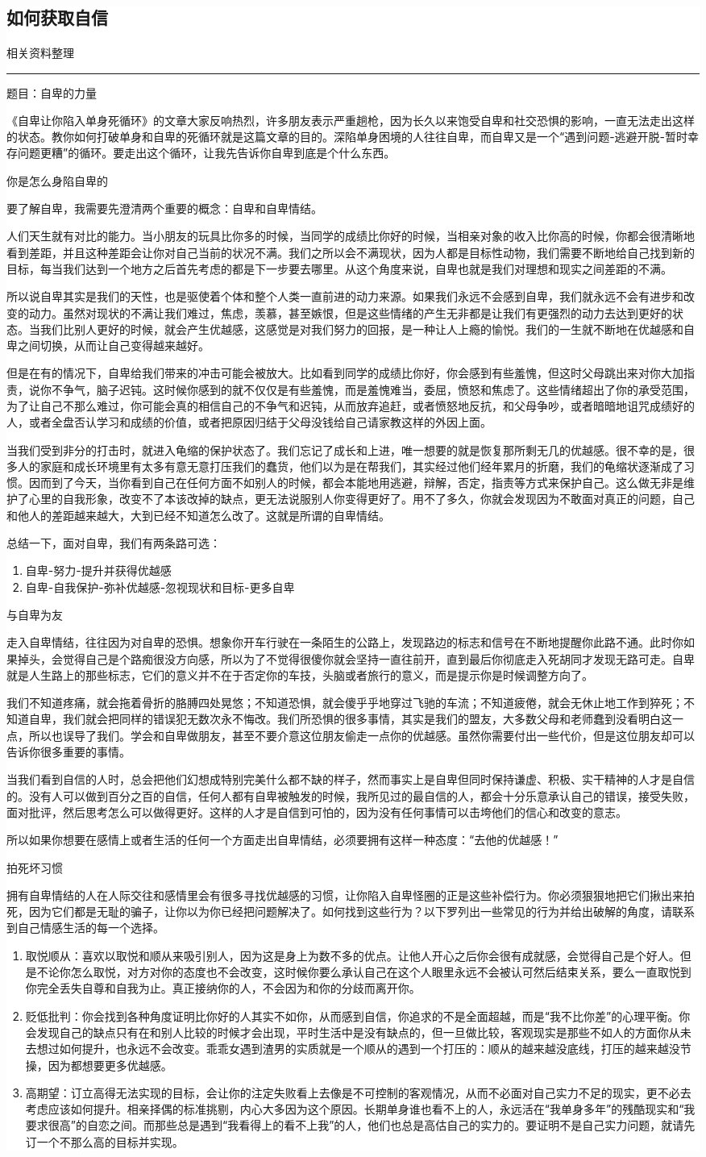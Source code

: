 ## 如何获取自信

相关资料整理

---

题目：自卑的力量

《自卑让你陷入单身死循环》的文章大家反响热烈，许多朋友表示严重趟枪，因为长久以来饱受自卑和社交恐惧的影响，一直无法走出这样的状态。教你如何打破单身和自卑的死循环就是这篇文章的目的。深陷单身困境的人往往自卑，而自卑又是一个“遇到问题-逃避开脱-暂时幸存问题更糟”的循环。要走出这个循环，让我先告诉你自卑到底是个什么东西。

你是怎么身陷自卑的

要了解自卑，我需要先澄清两个重要的概念：自卑和自卑情结。

人们天生就有对比的能力。当小朋友的玩具比你多的时候，当同学的成绩比你好的时候，当相亲对象的收入比你高的时候，你都会很清晰地看到差距，并且这种差距会让你对自己当前的状况不满。我们之所以会不满现状，因为人都是目标性动物，我们需要不断地给自己找到新的目标，每当我们达到一个地方之后首先考虑的都是下一步要去哪里。从这个角度来说，自卑也就是我们对理想和现实之间差距的不满。

所以说自卑其实是我们的天性，也是驱使着个体和整个人类一直前进的动力来源。如果我们永远不会感到自卑，我们就永远不会有进步和改变的动力。虽然对现状的不满让我们难过，焦虑，羡慕，甚至嫉恨，但是这些情绪的产生无非都是让我们有更强烈的动力去达到更好的状态。当我们比别人更好的时候，就会产生优越感，这感觉是对我们努力的回报，是一种让人上瘾的愉悦。我们的一生就不断地在优越感和自卑之间切换，从而让自己变得越来越好。

但是在有的情况下，自卑给我们带来的冲击可能会被放大。比如看到同学的成绩比你好，你会感到有些羞愧，但这时父母跳出来对你大加指责，说你不争气，脑子迟钝。这时候你感到的就不仅仅是有些羞愧，而是羞愧难当，委屈，愤怒和焦虑了。这些情绪超出了你的承受范围，为了让自己不那么难过，你可能会真的相信自己的不争气和迟钝，从而放弃追赶，或者愤怒地反抗，和父母争吵，或者暗暗地诅咒成绩好的人，或者全盘否认学习和成绩的价值，或者把原因归结于父母没钱给自己请家教这样的外因上面。

当我们受到非分的打击时，就进入龟缩的保护状态了。我们忘记了成长和上进，唯一想要的就是恢复那所剩无几的优越感。很不幸的是，很多人的家庭和成长环境里有太多有意无意打压我们的蠢货，他们以为是在帮我们，其实经过他们经年累月的折磨，我们的龟缩状逐渐成了习惯。因而到了今天，当你看到自己在任何方面不如别人的时候，都会本能地用逃避，辩解，否定，指责等方式来保护自己。这么做无非是维护了心里的自我形象，改变不了本该改掉的缺点，更无法说服别人你变得更好了。用不了多久，你就会发现因为不敢面对真正的问题，自己和他人的差距越来越大，大到已经不知道怎么改了。这就是所谓的自卑情结。

总结一下，面对自卑，我们有两条路可选：

1. 自卑-努力-提升并获得优越感
2. 自卑-自我保护-弥补优越感-忽视现状和目标-更多自卑

与自卑为友

走入自卑情结，往往因为对自卑的恐惧。想象你开车行驶在一条陌生的公路上，发现路边的标志和信号在不断地提醒你此路不通。此时你如果掉头，会觉得自己是个路痴很没方向感，所以为了不觉得很傻你就会坚持一直往前开，直到最后你彻底走入死胡同才发现无路可走。自卑就是人生路上的那些标志，它们的意义并不在于否定你的车技，头脑或者旅行的意义，而是提示你是时候调整方向了。

我们不知道疼痛，就会拖着骨折的胳膊四处晃悠；不知道恐惧，就会傻乎乎地穿过飞驰的车流；不知道疲倦，就会无休止地工作到猝死；不知道自卑，我们就会把同样的错误犯无数次永不悔改。我们所恐惧的很多事情，其实是我们的盟友，大多数父母和老师蠢到没看明白这一点，所以也误导了我们。学会和自卑做朋友，甚至不要介意这位朋友偷走一点你的优越感。虽然你需要付出一些代价，但是这位朋友却可以告诉你很多重要的事情。

当我们看到自信的人时，总会把他们幻想成特别完美什么都不缺的样子，然而事实上是自卑但同时保持谦虚、积极、实干精神的人才是自信的。没有人可以做到百分之百的自信，任何人都有自卑被触发的时候，我所见过的最自信的人，都会十分乐意承认自己的错误，接受失败，面对批评，然后思考怎么可以做得更好。这样的人才是自信到可怕的，因为没有任何事情可以击垮他们的信心和改变的意志。

所以如果你想要在感情上或者生活的任何一个方面走出自卑情结，必须要拥有这样一种态度：“去他的优越感！”

拍死坏习惯

拥有自卑情结的人在人际交往和感情里会有很多寻找优越感的习惯，让你陷入自卑怪圈的正是这些补偿行为。你必须狠狠地把它们揪出来拍死，因为它们都是无耻的骗子，让你以为你已经把问题解决了。如何找到这些行为？以下罗列出一些常见的行为并给出破解的角度，请联系到自己情感生活的每一个选择。

1. 取悦顺从：喜欢以取悦和顺从来吸引别人，因为这是身上为数不多的优点。让他人开心之后你会很有成就感，会觉得自己是个好人。但是不论你怎么取悦，对方对你的态度也不会改变，这时候你要么承认自己在这个人眼里永远不会被认可然后结束关系，要么一直取悦到你完全丢失自尊和自我为止。真正接纳你的人，不会因为和你的分歧而离开你。

2. 贬低批判：你会找到各种角度证明比你好的人其实不如你，从而感到自信，你追求的不是全面超越，而是“我不比你差”的心理平衡。你会发现自己的缺点只有在和别人比较的时候才会出现，平时生活中是没有缺点的，但一旦做比较，客观现实是那些不如人的方面你从未去想过如何提升，也永远不会改变。乖乖女遇到渣男的实质就是一个顺从的遇到一个打压的：顺从的越来越没底线，打压的越来越没节操，因为都想要更多优越感。

3. 高期望：订立高得无法实现的目标，会让你的注定失败看上去像是不可控制的客观情况，从而不必面对自己实力不足的现实，更不必去考虑应该如何提升。相亲择偶的标准挑剔，内心大多因为这个原因。长期单身谁也看不上的人，永远活在“我单身多年”的残酷现实和“我要求很高”的自恋之间。而那些总是遇到“我看得上的看不上我”的人，他们也总是高估自己的实力的。要证明不是自己实力问题，就请先订一个不那么高的目标并实现。
